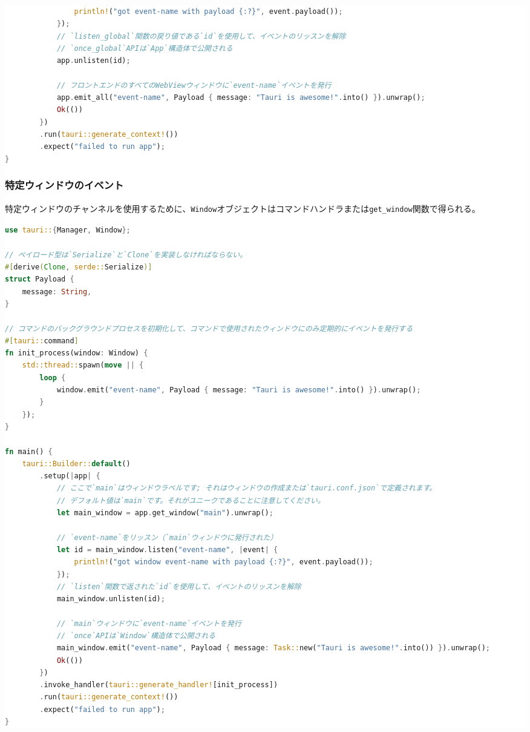 ```rust
                println!("got event-name with payload {:?}", event.payload());
            });
            // `listen_global`関数の戻り値である`id`を使用して、イベントのリッスンを解除
            // `once_global`APIは`App`構造体で公開される
            app.unlisten(id);

            // フロントエンドのすべてのWebViewウィンドウに`event-name`イベントを発行
            app.emit_all("event-name", Payload { message: "Tauri is awesome!".into() }).unwrap();
            Ok(())
        })
        .run(tauri::generate_context!())
        .expect("failed to run app");
}
```

### 特定ウィンドウのイベント

特定ウィンドウのチャンネルを使用するために、`Window`オブジェクトはコマンドハンドラまたは`get_window`関数で得られる。

```rust
use tauri::{Manager, Window};

// ペイロード型は`Serialize`と`Clone`を実装しなければならない。
#[derive(Clone, serde::Serialize)]
struct Payload {
    message: String,
}

// コマンドのバックグラウンドプロセスを初期化して、コマンドで使用されたウィンドウにのみ定期的にイベントを発行する
#[tauri::command]
fn init_process(window: Window) {
    std::thread::spawn(move || {
        loop {
            window.emit("event-name", Payload { message: "Tauri is awesome!".into() }).unwrap();
        }
    });
}

fn main() {
    tauri::Builder::default()
        .setup(|app| {
            // ここで`main`はウィンドウラベルです; それはウィンドウの作成または`tauri.conf.json`で定義されます。
            // デフォルト値は`main`です。それがユニークであることに注意してください。
            let main_window = app.get_window("main").unwrap();

            // `event-name`をリッスン（`main`ウィンドウに発行された）
            let id = main_window.listen("event-name", |event| {
                println!("got window event-name with payload {:?}", event.payload());
            });
            // `listen`関数で返された`id`を使用して、イベントのリッスンを解除
            main_window.unlisten(id);

            // `main`ウィンドウに`event-name`イベントを発行
            // `once`APIは`Window`構造体で公開される
            main_window.emit("event-name", Payload { message: Task::new("Tauri is awesome!".into()) }).unwrap();
            Ok(())
        })
        .invoke_handler(tauri::generate_handler![init_process])
        .run(tauri::generate_context!())
        .expect("failed to run app");
}
```
